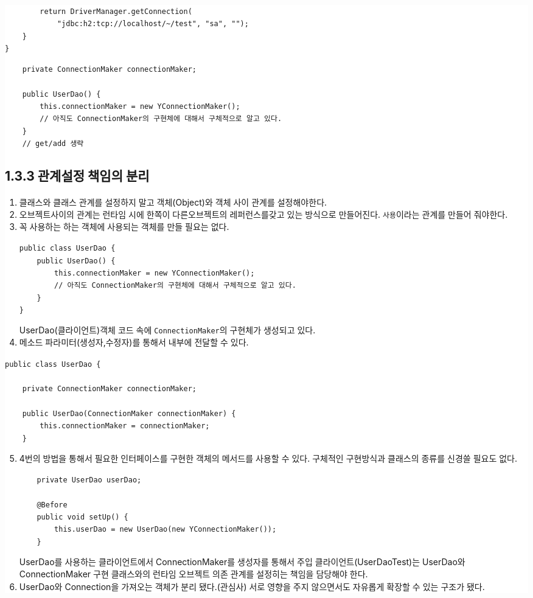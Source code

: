 ```
        return DriverManager.getConnection(
            "jdbc:h2:tcp://localhost/~/test", "sa", "");
    }
}
```
```
    private ConnectionMaker connectionMaker;

    public UserDao() {
        this.connectionMaker = new YConnectionMaker();
        // 아직도 ConnectionMaker의 구현체에 대해서 구체적으로 알고 있다.
    }
    // get/add 생략
```

## 1.3.3 관계설정 책임의 분리
1. 클래스와 클래스 관계를 설정하지 말고 객체(Object)와 객체 사이 관계를 설정해야한다.
2. 오브젝트사이의 관계는 런타임 시에 한쪽이 다른오브젝트의 레퍼런스를갖고 있는 
   방식으로 만들어진다. `사용`이라는 관계를 만들어 줘야한다.
3. 꼭 사용하는 하는 객체에 사용되는 객체를 만들 필요는 없다.
    ```
    public class UserDao {
        public UserDao() {
            this.connectionMaker = new YConnectionMaker();
            // 아직도 ConnectionMaker의 구현체에 대해서 구체적으로 알고 있다.
        }
    }
    ```
    UserDao(클라이언트)객체 코드 속에 `ConnectionMaker`의 구현체가 생성되고 있다.
4. 메소드 파라미터(생성자,수정자)를 통해서 내부에 전달할 수 있다.
```
public class UserDao {

    private ConnectionMaker connectionMaker;

    public UserDao(ConnectionMaker connectionMaker) {
        this.connectionMaker = connectionMaker;
    }
```
5. 4번의 방법을 통해서 필요한 인터페이스를 구현한 객체의 메서드를 사용할 수 있다.
구체적인 구현방식과 클래스의 종류를 신경쓸 필요도 없다.
    ```
        private UserDao userDao;
    
        @Before
        public void setUp() {
            this.userDao = new UserDao(new YConnectionMaker());
        }
    ```
    UserDao를 사용하는 클라이언트에서 ConnectionMaker를 생성자를 통해서 주입
    클라이언트(UserDaoTest)는 UserDao와 ConnectionMaker 구현 클래스와의 런타임 오브젝트 의존 
    관계를 설정히는 책임을 담당해야 한다.
6. UserDao와 Connection을 가져오는 객체가 분리 됐다.(관심사) 서로 영향을 주지 않으면서도 자유롭게 확장할 수 있는 구조가 됐다.
